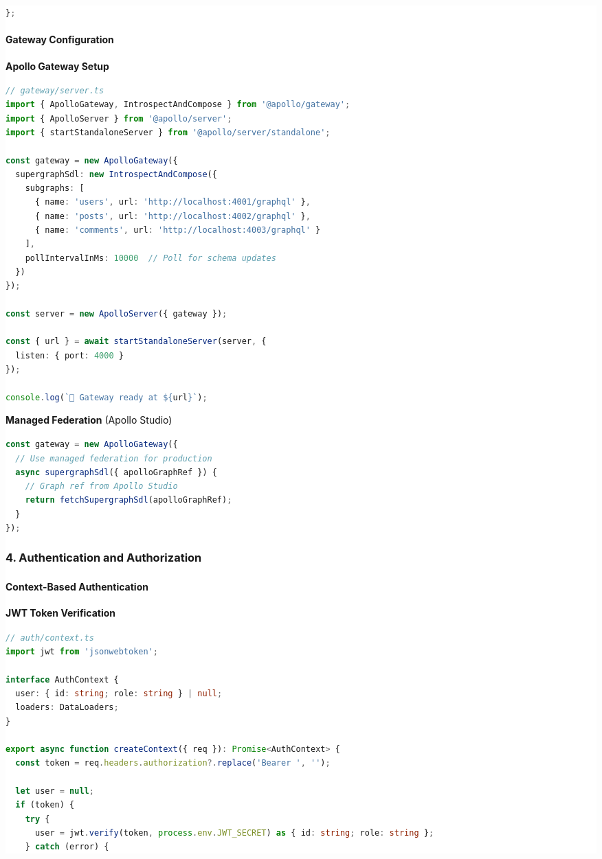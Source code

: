 ```typescript
};
```

#### Gateway Configuration

**Apollo Gateway Setup**
```typescript
// gateway/server.ts
import { ApolloGateway, IntrospectAndCompose } from '@apollo/gateway';
import { ApolloServer } from '@apollo/server';
import { startStandaloneServer } from '@apollo/server/standalone';

const gateway = new ApolloGateway({
  supergraphSdl: new IntrospectAndCompose({
    subgraphs: [
      { name: 'users', url: 'http://localhost:4001/graphql' },
      { name: 'posts', url: 'http://localhost:4002/graphql' },
      { name: 'comments', url: 'http://localhost:4003/graphql' }
    ],
    pollIntervalInMs: 10000  // Poll for schema updates
  })
});

const server = new ApolloServer({ gateway });

const { url } = await startStandaloneServer(server, {
  listen: { port: 4000 }
});

console.log(`🚀 Gateway ready at ${url}`);
```

**Managed Federation** (Apollo Studio)
```typescript
const gateway = new ApolloGateway({
  // Use managed federation for production
  async supergraphSdl({ apolloGraphRef }) {
    // Graph ref from Apollo Studio
    return fetchSupergraphSdl(apolloGraphRef);
  }
});
```

### 4. Authentication and Authorization

#### Context-Based Authentication

**JWT Token Verification**
```typescript
// auth/context.ts
import jwt from 'jsonwebtoken';

interface AuthContext {
  user: { id: string; role: string } | null;
  loaders: DataLoaders;
}

export async function createContext({ req }): Promise<AuthContext> {
  const token = req.headers.authorization?.replace('Bearer ', '');
  
  let user = null;
  if (token) {
    try {
      user = jwt.verify(token, process.env.JWT_SECRET) as { id: string; role: string };
    } catch (error) {
```